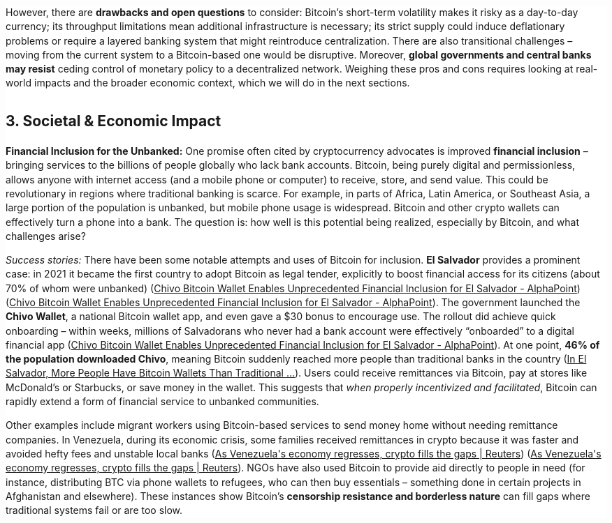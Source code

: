 However, there are **drawbacks and open questions** to consider: Bitcoin’s short-term volatility makes it risky as a day-to-day currency; its throughput limitations mean additional infrastructure is necessary; its strict supply could induce deflationary problems or require a layered banking system that might reintroduce centralization. There are also transitional challenges – moving from the current system to a Bitcoin-based one would be disruptive. Moreover, **global governments and central banks may resist** ceding control of monetary policy to a decentralized network. Weighing these pros and cons requires looking at real-world impacts and the broader economic context, which we will do in the next sections.

## 3. Societal & Economic Impact

**Financial Inclusion for the Unbanked:** One promise often cited by cryptocurrency advocates is improved **financial inclusion** – bringing services to the billions of people globally who lack bank accounts. Bitcoin, being purely digital and permissionless, allows anyone with internet access (and a mobile phone or computer) to receive, store, and send value. This could be revolutionary in regions where traditional banking is scarce. For example, in parts of Africa, Latin America, or Southeast Asia, a large portion of the population is unbanked, but mobile phone usage is widespread. Bitcoin and other crypto wallets can effectively turn a phone into a bank. The question is: how well is this potential being realized, especially by Bitcoin, and what challenges arise?

*Success stories:* There have been some notable attempts and uses of Bitcoin for inclusion. **El Salvador** provides a prominent case: in 2021 it became the first country to adopt Bitcoin as legal tender, explicitly to boost financial access for its citizens (about 70% of whom were unbanked) ([Chivo Bitcoin Wallet Enables Unprecedented Financial Inclusion for El Salvador - AlphaPoint](https://alphapoint.com/resource/chivo-bitcoin-wallet-enables-unprecedented-financial-inclusion-for-el-salvador/#:~:text=domestically%20and%20abroad,without%20the%20need%20for%20intermediaries)) ([Chivo Bitcoin Wallet Enables Unprecedented Financial Inclusion for El Salvador - AlphaPoint](https://alphapoint.com/resource/chivo-bitcoin-wallet-enables-unprecedented-financial-inclusion-for-el-salvador/#:~:text=AlphaPoint%E2%80%99s%20integration%20has%20allowed%20for,%E2%80%9D)). The government launched the **Chivo Wallet**, a national Bitcoin wallet app, and even gave a $30 bonus to encourage use. The rollout did achieve quick onboarding – within weeks, millions of Salvadorans who never had a bank account were effectively “onboarded” to a digital financial app ([Chivo Bitcoin Wallet Enables Unprecedented Financial Inclusion for El Salvador - AlphaPoint](https://alphapoint.com/resource/chivo-bitcoin-wallet-enables-unprecedented-financial-inclusion-for-el-salvador/#:~:text=AlphaPoint%E2%80%99s%20integration%20has%20allowed%20for,%E2%80%9D)). At one point, **46% of the population downloaded Chivo**, meaning Bitcoin suddenly reached more people than traditional banks in the country ([In El Salvador, More People Have Bitcoin Wallets Than Traditional ...](https://www.forbes.com/sites/theapothecary/2021/10/07/in-el-salvador-more-people-have-bitcoin-wallets-than-traditional-bank-accounts/#:~:text=,46%20percent%20of%20the%20population)). Users could receive remittances via Bitcoin, pay at stores like McDonald’s or Starbucks, or save money in the wallet. This suggests that *when properly incentivized and facilitated*, Bitcoin can rapidly extend a form of financial service to unbanked communities.

Other examples include migrant workers using Bitcoin-based services to send money home without needing remittance companies. In Venezuela, during its economic crisis, some families received remittances in crypto because it was faster and avoided hefty fees and unstable local banks ([As Venezuela's economy regresses, crypto fills the gaps | Reuters](https://www.reuters.com/technology/venezuelas-economy-regresses-crypto-fills-gaps-2021-06-22/#:~:text=CARACAS%2C%20June%2022%20%28Reuters%29%20,sends%20money%20to%20his%20family)) ([As Venezuela's economy regresses, crypto fills the gaps | Reuters](https://www.reuters.com/technology/venezuelas-economy-regresses-crypto-fills-gaps-2021-06-22/#:~:text=As%20hyperinflation%20and%20U,by%20the%20traditional%20banking%20system)). NGOs have also used Bitcoin to provide aid directly to people in need (for instance, distributing BTC via phone wallets to refugees, who can then buy essentials – something done in certain projects in Afghanistan and elsewhere). These instances show Bitcoin’s **censorship resistance and borderless nature** can fill gaps where traditional systems fail or are too slow.
